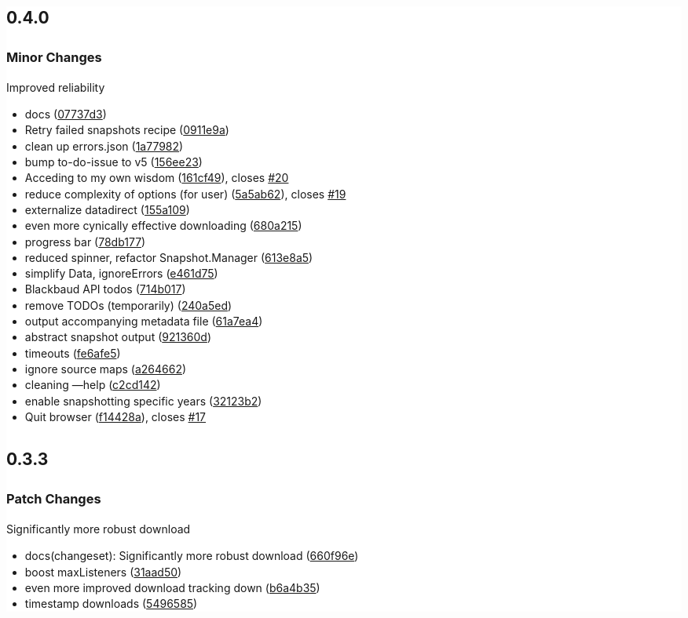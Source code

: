 ## 0.4.0

### Minor Changes

Improved reliability

- docs ([07737d3](https://github.com/battis/myschoolapp-reporting/commit/07737d3))
- Retry failed snapshots recipe ([0911e9a](https://github.com/battis/myschoolapp-reporting/commit/0911e9a))
- clean up errors.json ([1a77982](https://github.com/battis/myschoolapp-reporting/commit/1a77982))
- bump to-do-issue to v5 ([156ee23](https://github.com/battis/myschoolapp-reporting/commit/156ee23))
- Acceding to my own wisdom ([161cf49](https://github.com/battis/myschoolapp-reporting/commit/161cf49)), closes [#20](https://github.com/battis/myschoolapp-reporting/issues/20)
- reduce complexity of options (for user) ([5a5ab62](https://github.com/battis/myschoolapp-reporting/commit/5a5ab62)), closes [#19](https://github.com/battis/myschoolapp-reporting/issues/19)
- externalize datadirect ([155a109](https://github.com/battis/myschoolapp-reporting/commit/155a109))
- even more cynically effective downloading ([680a215](https://github.com/battis/myschoolapp-reporting/commit/680a215))
- progress bar ([78db177](https://github.com/battis/myschoolapp-reporting/commit/78db177))
- reduced spinner, refactor Snapshot.Manager ([613e8a5](https://github.com/battis/myschoolapp-reporting/commit/613e8a5))
- simplify Data, ignoreErrors ([e461d75](https://github.com/battis/myschoolapp-reporting/commit/e461d75))
- Blackbaud API todos ([714b017](https://github.com/battis/myschoolapp-reporting/commit/714b017))
- remove TODOs (temporarily) ([240a5ed](https://github.com/battis/myschoolapp-reporting/commit/240a5ed))
- output accompanying metadata file ([61a7ea4](https://github.com/battis/myschoolapp-reporting/commit/61a7ea4))
- abstract snapshot output ([921360d](https://github.com/battis/myschoolapp-reporting/commit/921360d))
- timeouts ([fe6afe5](https://github.com/battis/myschoolapp-reporting/commit/fe6afe5))
- ignore source maps ([a264662](https://github.com/battis/myschoolapp-reporting/commit/a264662))
- cleaning —help ([c2cd142](https://github.com/battis/myschoolapp-reporting/commit/c2cd142))
- enable snapshotting specific years ([32123b2](https://github.com/battis/myschoolapp-reporting/commit/32123b2))
- Quit browser ([f14428a](https://github.com/battis/myschoolapp-reporting/commit/f14428a)), closes [#17](https://github.com/battis/myschoolapp-reporting/issues/17)

## 0.3.3

### Patch Changes

Significantly more robust download

- docs(changeset): Significantly more robust download ([660f96e](https://github.com/battis/myschoolapp-reporting/commit/660f96e))
- boost maxListeners ([31aad50](https://github.com/battis/myschoolapp-reporting/commit/31aad50))
- even more improved download tracking down ([b6a4b35](https://github.com/battis/myschoolapp-reporting/commit/b6a4b35))
- timestamp downloads ([5496585](https://github.com/battis/myschoolapp-reporting/commit/5496585))
